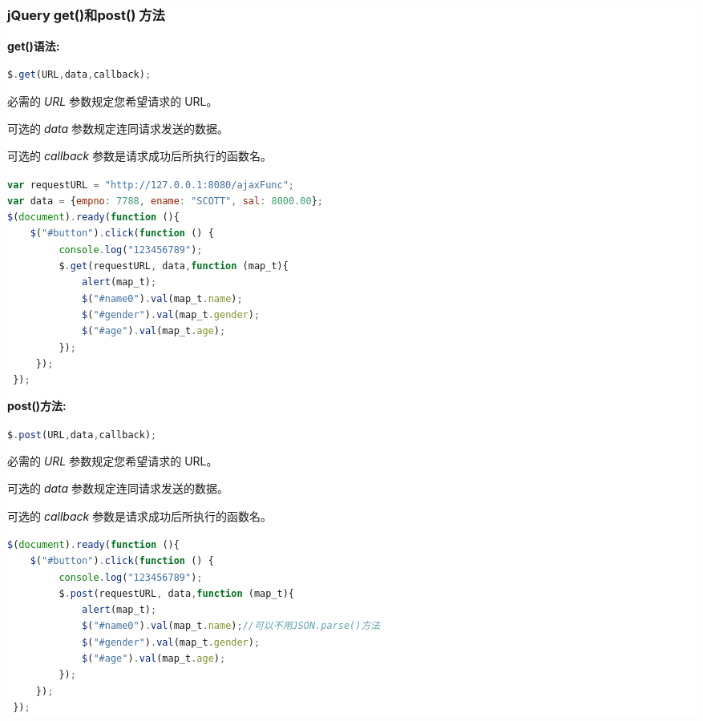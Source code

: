 ### jQuery get()和post() 方法

**get()语法:**

```JavaScript
$.get(URL,data,callback);
```

必需的 *URL* 参数规定您希望请求的 URL。

可选的 *data* 参数规定连同请求发送的数据。

可选的 *callback* 参数是请求成功后所执行的函数名。

```JavaScript
var requestURL = "http://127.0.0.1:8080/ajaxFunc";
var data = {empno: 7788, ename: "SCOTT", sal: 8000.00};
$(document).ready(function (){
    $("#button").click(function () { 
         console.log("123456789");
         $.get(requestURL, data,function (map_t){
             alert(map_t);
             $("#name0").val(map_t.name);
             $("#gender").val(map_t.gender);
             $("#age").val(map_t.age);
         });
     });
 });
```

**post()方法:**

```JavaScript
$.post(URL,data,callback);
```

必需的 *URL* 参数规定您希望请求的 URL。

可选的 *data* 参数规定连同请求发送的数据。

可选的 *callback* 参数是请求成功后所执行的函数名。

```JavaScript
$(document).ready(function (){
    $("#button").click(function () { 
         console.log("123456789");
         $.post(requestURL, data,function (map_t){
             alert(map_t);
             $("#name0").val(map_t.name);//可以不用JSON.parse()方法
             $("#gender").val(map_t.gender);
             $("#age").val(map_t.age);
         });
     });
 });
```


